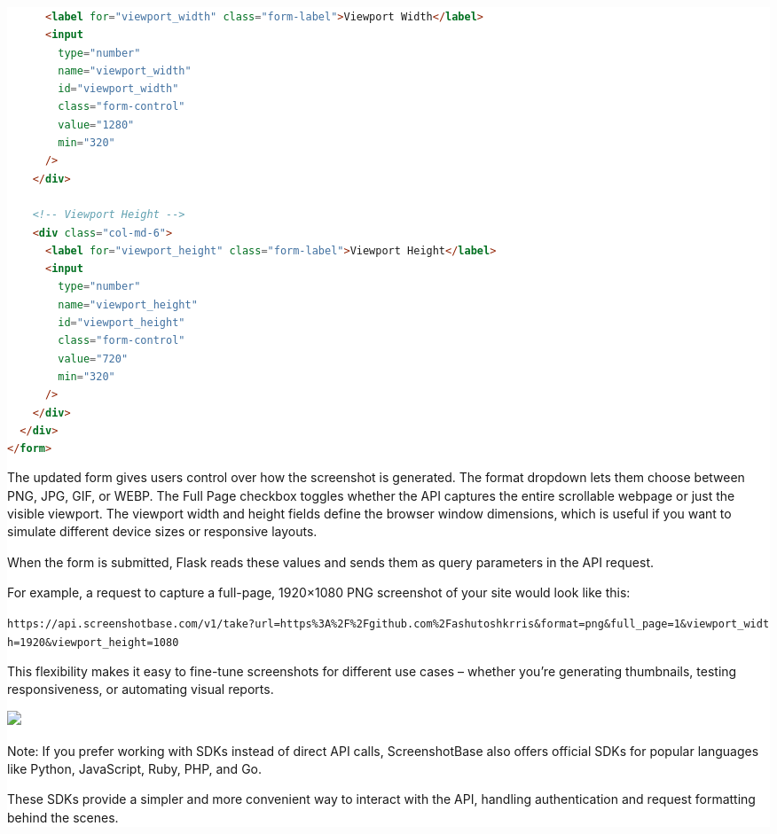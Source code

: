 ```html :collapsed-lines title="index.html"
      <label for="viewport_width" class="form-label">Viewport Width</label>
      <input
        type="number"
        name="viewport_width"
        id="viewport_width"
        class="form-control"
        value="1280"
        min="320"
      />
    </div>

    <!-- Viewport Height -->
    <div class="col-md-6">
      <label for="viewport_height" class="form-label">Viewport Height</label>
      <input
        type="number"
        name="viewport_height"
        id="viewport_height"
        class="form-control"
        value="720"
        min="320"
      />
    </div>
  </div>
</form>
```

The updated form gives users control over how the screenshot is generated. The format dropdown lets them choose between PNG, JPG, GIF, or WEBP. The Full Page checkbox toggles whether the API captures the entire scrollable webpage or just the visible viewport. The viewport width and height fields define the browser window dimensions, which is useful if you want to simulate different device sizes or responsive layouts.

When the form is submitted, Flask reads these values and sends them as query parameters in the API request.

For example, a request to capture a full-page, 1920×1080 PNG screenshot of your site would look like this:

```plaintext
https://api.screenshotbase.com/v1/take?url=https%3A%2F%2Fgithub.com%2Fashutoshkrris&format=png&full_page=1&viewport_width=1920&viewport_height=1080
```

This flexibility makes it easy to fine-tune screenshots for different use cases – whether you’re generating thumbnails, testing responsiveness, or automating visual reports.

![](https://cdn.hashnode.com/res/hashnode/image/upload/v1761134646387/b9145271-303f-408e-ab53-444ea125849e.gif)

Note: If you prefer working with SDKs instead of direct API calls, ScreenshotBase also offers official SDKs for popular languages like Python, JavaScript, Ruby, PHP, and Go.

These SDKs provide a simpler and more convenient way to interact with the API, handling authentication and request formatting behind the scenes.

